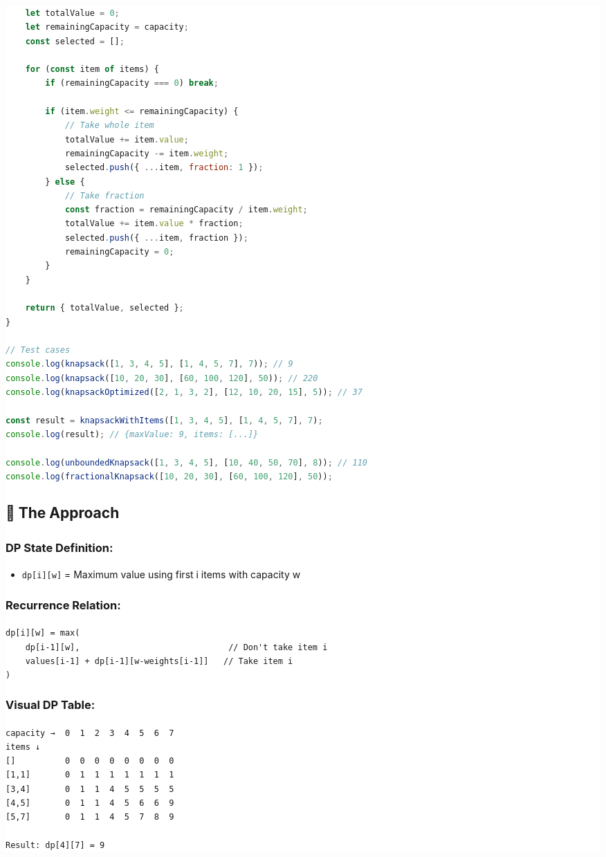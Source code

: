 ```javascript
    let totalValue = 0;
    let remainingCapacity = capacity;
    const selected = [];
    
    for (const item of items) {
        if (remainingCapacity === 0) break;
        
        if (item.weight <= remainingCapacity) {
            // Take whole item
            totalValue += item.value;
            remainingCapacity -= item.weight;
            selected.push({ ...item, fraction: 1 });
        } else {
            // Take fraction
            const fraction = remainingCapacity / item.weight;
            totalValue += item.value * fraction;
            selected.push({ ...item, fraction });
            remainingCapacity = 0;
        }
    }
    
    return { totalValue, selected };
}

// Test cases
console.log(knapsack([1, 3, 4, 5], [1, 4, 5, 7], 7)); // 9
console.log(knapsack([10, 20, 30], [60, 100, 120], 50)); // 220
console.log(knapsackOptimized([2, 1, 3, 2], [12, 10, 20, 15], 5)); // 37

const result = knapsackWithItems([1, 3, 4, 5], [1, 4, 5, 7], 7);
console.log(result); // {maxValue: 9, items: [...]}

console.log(unboundedKnapsack([1, 3, 4, 5], [10, 40, 50, 70], 8)); // 110
console.log(fractionalKnapsack([10, 20, 30], [60, 100, 120], 50));
```

## 🎨 The Approach

### DP State Definition:
- `dp[i][w]` = Maximum value using first i items with capacity w

### Recurrence Relation:
```
dp[i][w] = max(
    dp[i-1][w],                              // Don't take item i
    values[i-1] + dp[i-1][w-weights[i-1]]   // Take item i
)
```

### Visual DP Table:
```
capacity →  0  1  2  3  4  5  6  7
items ↓     
[]          0  0  0  0  0  0  0  0
[1,1]       0  1  1  1  1  1  1  1
[3,4]       0  1  1  4  5  5  5  5
[4,5]       0  1  1  4  5  6  6  9
[5,7]       0  1  1  4  5  7  8  9

Result: dp[4][7] = 9
```
